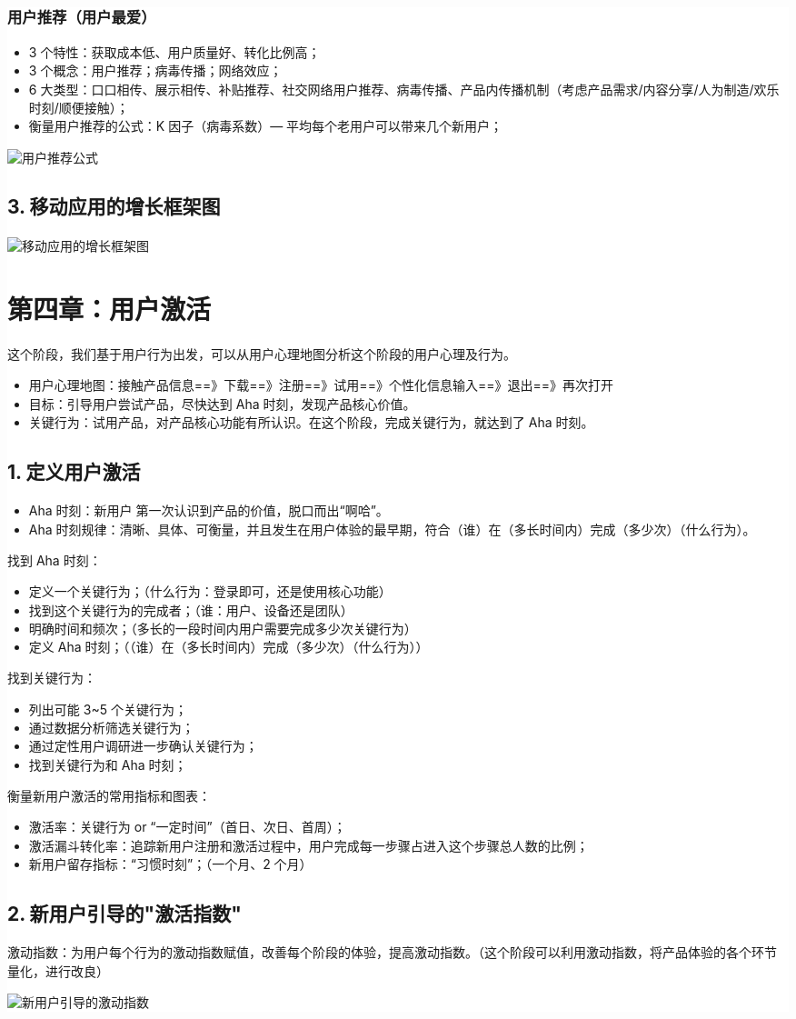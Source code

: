 ### 用户推荐（用户最爱）

- 3 个特性：获取成本低、用户质量好、转化比例高；
- 3 个概念：用户推荐；病毒传播；网络效应；
- 6 大类型：口口相传、展示相传、补贴推荐、社交网络用户推荐、病毒传播、产品内传播机制（考虑产品需求/内容分享/人为制造/欢乐时刻/顺便接触）；
- 衡量用户推荐的公式：K 因子（病毒系数）— 平均每个老用户可以带来几个新用户；

![用户推荐公式](https://ngte-superbed.oss-cn-beijing.aliyuncs.com/item/20230126221242.png)

## 3. 移动应用的增长框架图

![移动应用的增长框架图](https://ngte-superbed.oss-cn-beijing.aliyuncs.com/item/20230126221316.png)

# 第四章：用户激活

这个阶段，我们基于用户行为出发，可以从用户心理地图分析这个阶段的用户心理及行为。

- 用户心理地图：接触产品信息==》下载==》注册==》试用==》个性化信息输入==》退出==》再次打开
- 目标：引导用户尝试产品，尽快达到 Aha 时刻，发现产品核心价值。
- 关键行为：试用产品，对产品核心功能有所认识。在这个阶段，完成关键行为，就达到了 Aha 时刻。

## 1. 定义用户激活

- Aha 时刻：新用户 第一次认识到产品的价值，脱口而出“啊哈”。
- Aha 时刻规律：清晰、具体、可衡量，并且发生在用户体验的最早期，符合（谁）在（多长时间内）完成（多少次）（什么行为）。

找到 Aha 时刻：

- 定义一个关键行为；（什么行为：登录即可，还是使用核心功能）
- 找到这个关键行为的完成者；（谁：用户、设备还是团队）
- 明确时间和频次；（多长的一段时间内用户需要完成多少次关键行为）
- 定义 Aha 时刻；（（谁）在（多长时间内）完成（多少次）（什么行为））

找到关键行为：

- 列出可能 3~5 个关键行为；
- 通过数据分析筛选关键行为；
- 通过定性用户调研进一步确认关键行为；
- 找到关键行为和 Aha 时刻；

衡量新用户激活的常用指标和图表：

- 激活率：关键行为 or “一定时间”（首日、次日、首周）；
- 激活漏斗转化率：追踪新用户注册和激活过程中，用户完成每一步骤占进入这个步骤总人数的比例；
- 新用户留存指标：“习惯时刻”；（一个月、2 个月）

## 2. 新用户引导的"激活指数"

激动指数：为用户每个行为的激动指数赋值，改善每个阶段的体验，提高激动指数。（这个阶段可以利用激动指数，将产品体验的各个环节量化，进行改良）

![新用户引导的激动指数](https://ngte-superbed.oss-cn-beijing.aliyuncs.com/item/20230126222556.png)
